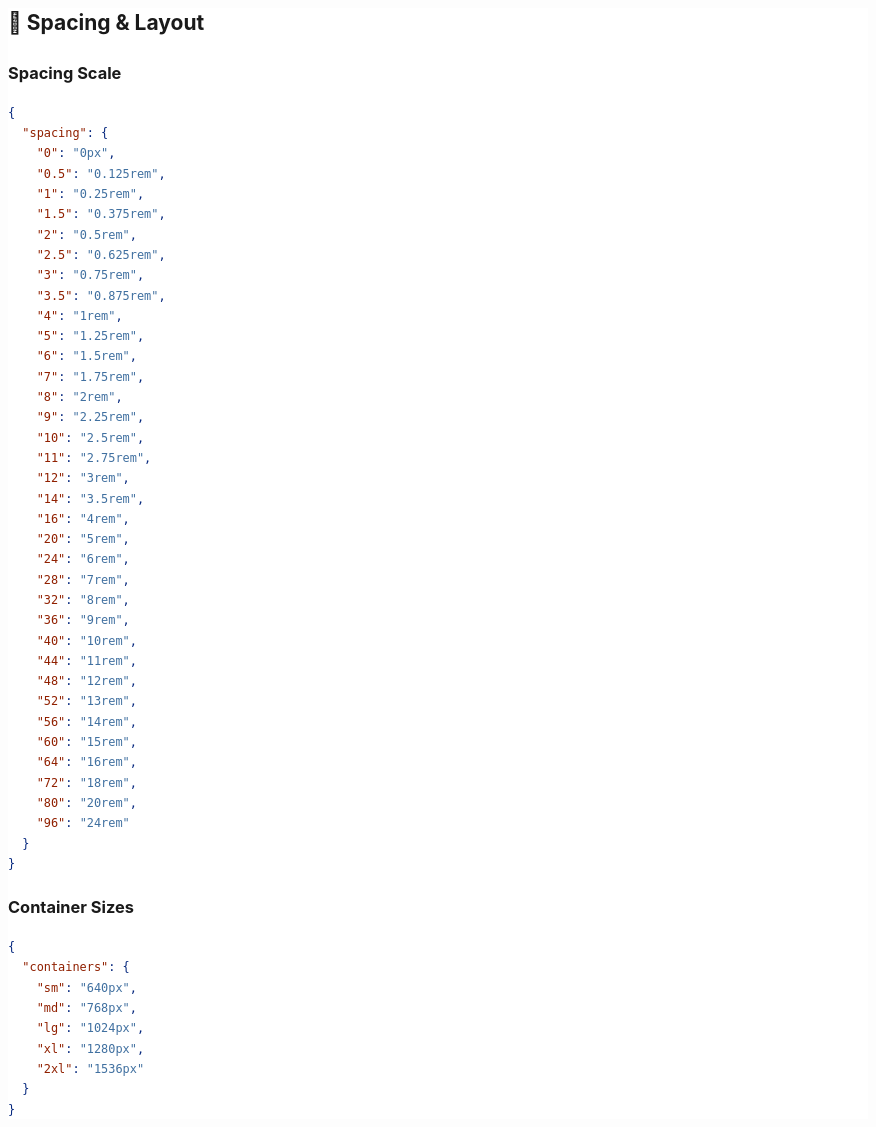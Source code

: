 ## 📐 Spacing & Layout

### Spacing Scale
```json
{
  "spacing": {
    "0": "0px",
    "0.5": "0.125rem",
    "1": "0.25rem",
    "1.5": "0.375rem", 
    "2": "0.5rem",
    "2.5": "0.625rem",
    "3": "0.75rem",
    "3.5": "0.875rem",
    "4": "1rem",
    "5": "1.25rem",
    "6": "1.5rem",
    "7": "1.75rem",
    "8": "2rem",
    "9": "2.25rem",
    "10": "2.5rem",
    "11": "2.75rem",
    "12": "3rem",
    "14": "3.5rem",
    "16": "4rem",
    "20": "5rem",
    "24": "6rem",
    "28": "7rem",
    "32": "8rem",
    "36": "9rem",
    "40": "10rem",
    "44": "11rem",
    "48": "12rem",
    "52": "13rem",
    "56": "14rem",
    "60": "15rem",
    "64": "16rem",
    "72": "18rem",
    "80": "20rem",
    "96": "24rem"
  }
}
```

### Container Sizes
```json
{
  "containers": {
    "sm": "640px",
    "md": "768px", 
    "lg": "1024px",
    "xl": "1280px",
    "2xl": "1536px"
  }
}
```
